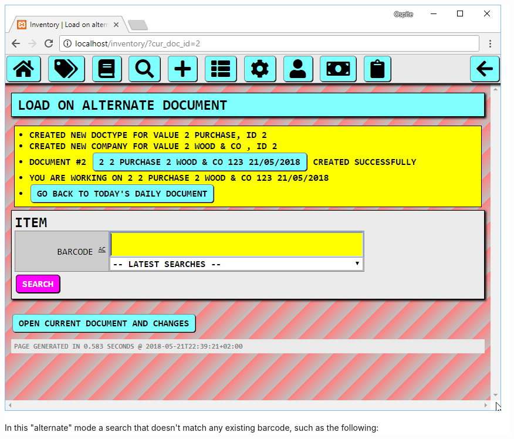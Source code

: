 ![16-load-on-alternate.png](screenshots/16-load-on-alternate.png)

In this "alternate" mode a search that doesn't match any existing barcode, such as the following:
